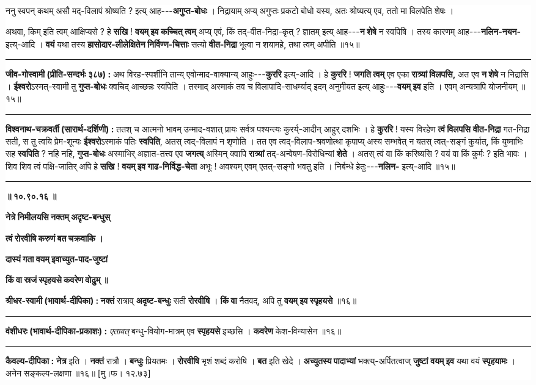 ननु स्वपन् कथम् असौ मद्-विलापं श्रोष्यति ? इत्य् आह---**अगुप्त-बोधः** । निद्रायाम् अप्य् अगुप्तः प्रकटो बोधो यस्य, अतः श्रोष्यत्य् एव, ततो मा विलपेति शेषः ।

अथवा, किम् इति त्वम् आक्षिप्यसे ? हे **सखि** ! **वयम् इव कच्चित् त्वम्** अप्य् एवं, किं तद्-वीत-निद्रा-कृत् ? ज्ञातम् इत्य् आह---**न शेषे** न स्वपिषि । तस्य कारणम् आह---**नलिन-नयन-** इत्य्-आदि । **वयं** यथा तस्य **हासोदार-लीलेक्षितेन निर्विण्ण-चित्ताः** सत्यो **वीत-निद्रा** भूत्वा न शयामहे, तथा त्वम् अपीति ॥१५॥


______


**जीव-गोस्वामी (प्रीति-सन्दर्भः ३८७) :** अथ विरह-स्पर्शीनि तान्य् एवोन्माद-वाक्यान्य् आहुः---**कुररि** इत्य्-आदि । हे **कुररि** ! **जगति त्वम्** एव एका **रात्र्यां विलपसि,** अत एव **न शेषे** न निद्रासि । **ईश्वरो**ऽस्मत्-स्वामी तु **गुप्त-बोधः** क्वचिद् आच्छन्नः स्वपिति । तस्माद् अस्माकं तव च विलापादि-साधर्म्याद् इदम् अनुमीयत इत्य् आहुः---**वयम् इव** इति । एवम् अन्यत्रापि योजनीयम् ॥१५॥


______


**विश्वनाथ-चक्रवर्ती (सारार्थ-दर्शिणी) :** ततश् च आत्मनो भावम् उन्माद-वशात् प्रायः सर्वत्र पश्यन्त्यः कुरर्य्-आदीन् आहुर् दशभिः । हे **कुररि** ! यस्य विरहेण **त्वं विलपसि** **वीत-निद्रा** गत-निद्रा सती, स तु त्वयि प्रेम-शून्यः **ईश्वरो**ऽस्माकं पतिः **स्वपिति**, अतस् त्वद्-विलापं न शृणोति । तत एव त्वद्-विलाप-श्रवणोत्था कृपाप्य् अस्य सम्भवेत् न यतस् त्वत्-सङ्गं कुर्यात्, किं युष्माभिः सह **स्वपिति** ? नहि नहि, **गुप्त-बोधः** अस्माभिर् अज्ञात-तत्त्व एव **जगत्य्** अस्मिन् क्वापि **रात्र्यां** तद्-अन्वेषण-विरोधिन्यां **शेते** । अतस् त्वं वा किं करिष्यसि ? वयं वा किं कुर्मः ? इति भावः । शिव शिव त्वं पक्षि-जातिर् अपि हे **सखि** ! **वयम् इव गाढ-निर्विद्ध-चेता** अभूः
! अवश्यम् एवम् एतत्-सङ्गो भवतु इति । निर्बन्धे हेतुः---**नलिन-**
इत्य्-आदि ॥१५॥


______


**॥ १०.९०.१६ ॥**

**नेत्रे निमीलयसि नक्तम् अदृष्ट-बन्धुस्**

**त्वं रोरवीषि करुणं बत चक्रवाकि ।**

**दास्यं गता वयम् इवाच्युत-पाद-जुष्टां**

**किं वा स्रजं स्पृहयसे कवरेण वोढुम् ॥**

**श्रीधर-स्वामी (भावार्थ-दीपिका) : नक्तं** रात्राव् **अदृष्ट-बन्धुः** सती **रोरवीषि** । **किं वा** नैतवद्, अपि तु **वयम् इव स्पृहयसे** ॥१६॥


______


**वंशीधरः (भावार्थ-दीपिका-प्रकाशः) :** *एतावत्* बन्धु-वियोग-मात्रम् एव **स्पृहयसे** इच्छसि । **कवरेण** केश-विन्यासेन ॥१६॥


______


**कैवल्य-दीपिका :** **नेत्र** इति । **नक्तं** रात्रौ । **बन्धुः** प्रियतमः । **रोरवीषि** भृशं शब्दं करोषि । **बत** इति खेदे । **अच्युतस्य पादाभ्यां** भक्त्य्-अर्पितत्वाज् **जुष्टां** **वयम् इव** यथा वयं **स्पृहयामः** । अनेन सङ्कल्प-लक्षणा ॥१६॥ \[मु।फ। १२.७३\]


[^२]: ईश्वरो\ऽसुप्त-, ईश्वरो\ऽगुप्त-
[^३]: मैवं विभोऽर्हति भवान् गदितुं नृशंसम्
[^४]: मैवं विभोऽर्हति भवान् गदितुं नृशंसम्